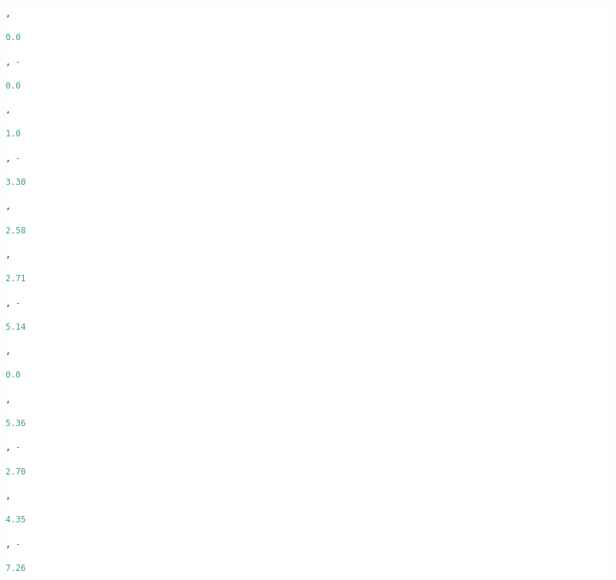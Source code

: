 ```python
,
```
```python
0.0
```
```python
, -
```
```python
0.0
```
```python
,
```
```python
1.0
```
```python
, -
```
```python
3.30
```
```python
,
```
```python
2.58
```
```python
,
```
```python
2.71
```
```python
, -
```
```python
5.14
```
```python
,
```
```python
0.0
```
```python
,
```
```python
5.36
```
```python
, -
```
```python
2.70
```
```python
,
```
```python
4.35
```
```python
, -
```
```python
7.26
```
```python
```